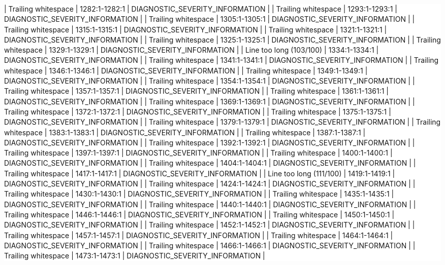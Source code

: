 | Trailing whitespace | 1282:1-1282:1 | DIAGNOSTIC_SEVERITY_INFORMATION |
| Trailing whitespace | 1293:1-1293:1 | DIAGNOSTIC_SEVERITY_INFORMATION |
| Trailing whitespace | 1305:1-1305:1 | DIAGNOSTIC_SEVERITY_INFORMATION |
| Trailing whitespace | 1315:1-1315:1 | DIAGNOSTIC_SEVERITY_INFORMATION |
| Trailing whitespace | 1321:1-1321:1 | DIAGNOSTIC_SEVERITY_INFORMATION |
| Trailing whitespace | 1325:1-1325:1 | DIAGNOSTIC_SEVERITY_INFORMATION |
| Trailing whitespace | 1329:1-1329:1 | DIAGNOSTIC_SEVERITY_INFORMATION |
| Line too long (103/100) | 1334:1-1334:1 | DIAGNOSTIC_SEVERITY_INFORMATION |
| Trailing whitespace | 1341:1-1341:1 | DIAGNOSTIC_SEVERITY_INFORMATION |
| Trailing whitespace | 1346:1-1346:1 | DIAGNOSTIC_SEVERITY_INFORMATION |
| Trailing whitespace | 1349:1-1349:1 | DIAGNOSTIC_SEVERITY_INFORMATION |
| Trailing whitespace | 1354:1-1354:1 | DIAGNOSTIC_SEVERITY_INFORMATION |
| Trailing whitespace | 1357:1-1357:1 | DIAGNOSTIC_SEVERITY_INFORMATION |
| Trailing whitespace | 1361:1-1361:1 | DIAGNOSTIC_SEVERITY_INFORMATION |
| Trailing whitespace | 1369:1-1369:1 | DIAGNOSTIC_SEVERITY_INFORMATION |
| Trailing whitespace | 1372:1-1372:1 | DIAGNOSTIC_SEVERITY_INFORMATION |
| Trailing whitespace | 1375:1-1375:1 | DIAGNOSTIC_SEVERITY_INFORMATION |
| Trailing whitespace | 1379:1-1379:1 | DIAGNOSTIC_SEVERITY_INFORMATION |
| Trailing whitespace | 1383:1-1383:1 | DIAGNOSTIC_SEVERITY_INFORMATION |
| Trailing whitespace | 1387:1-1387:1 | DIAGNOSTIC_SEVERITY_INFORMATION |
| Trailing whitespace | 1392:1-1392:1 | DIAGNOSTIC_SEVERITY_INFORMATION |
| Trailing whitespace | 1397:1-1397:1 | DIAGNOSTIC_SEVERITY_INFORMATION |
| Trailing whitespace | 1400:1-1400:1 | DIAGNOSTIC_SEVERITY_INFORMATION |
| Trailing whitespace | 1404:1-1404:1 | DIAGNOSTIC_SEVERITY_INFORMATION |
| Trailing whitespace | 1417:1-1417:1 | DIAGNOSTIC_SEVERITY_INFORMATION |
| Line too long (111/100) | 1419:1-1419:1 | DIAGNOSTIC_SEVERITY_INFORMATION |
| Trailing whitespace | 1424:1-1424:1 | DIAGNOSTIC_SEVERITY_INFORMATION |
| Trailing whitespace | 1430:1-1430:1 | DIAGNOSTIC_SEVERITY_INFORMATION |
| Trailing whitespace | 1435:1-1435:1 | DIAGNOSTIC_SEVERITY_INFORMATION |
| Trailing whitespace | 1440:1-1440:1 | DIAGNOSTIC_SEVERITY_INFORMATION |
| Trailing whitespace | 1446:1-1446:1 | DIAGNOSTIC_SEVERITY_INFORMATION |
| Trailing whitespace | 1450:1-1450:1 | DIAGNOSTIC_SEVERITY_INFORMATION |
| Trailing whitespace | 1452:1-1452:1 | DIAGNOSTIC_SEVERITY_INFORMATION |
| Trailing whitespace | 1457:1-1457:1 | DIAGNOSTIC_SEVERITY_INFORMATION |
| Trailing whitespace | 1464:1-1464:1 | DIAGNOSTIC_SEVERITY_INFORMATION |
| Trailing whitespace | 1466:1-1466:1 | DIAGNOSTIC_SEVERITY_INFORMATION |
| Trailing whitespace | 1473:1-1473:1 | DIAGNOSTIC_SEVERITY_INFORMATION |